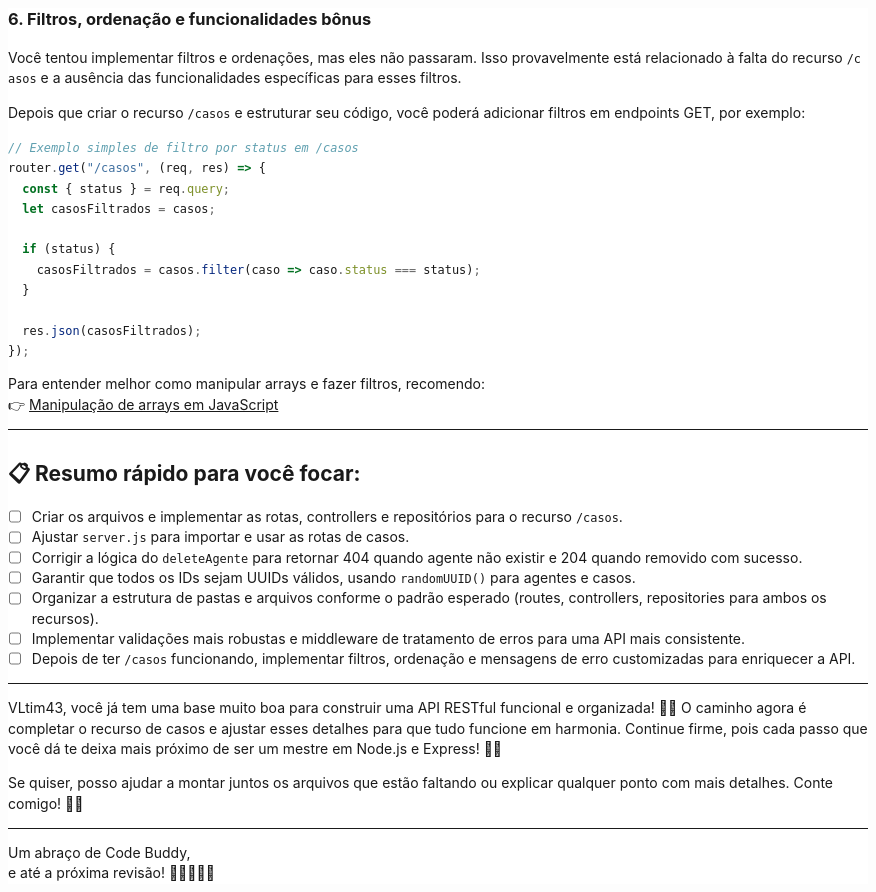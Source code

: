 
### 6. **Filtros, ordenação e funcionalidades bônus**

Você tentou implementar filtros e ordenações, mas eles não passaram. Isso provavelmente está relacionado à falta do recurso `/casos` e a ausência das funcionalidades específicas para esses filtros.

Depois que criar o recurso `/casos` e estruturar seu código, você poderá adicionar filtros em endpoints GET, por exemplo:

```js
// Exemplo simples de filtro por status em /casos
router.get("/casos", (req, res) => {
  const { status } = req.query;
  let casosFiltrados = casos;

  if (status) {
    casosFiltrados = casos.filter(caso => caso.status === status);
  }

  res.json(casosFiltrados);
});
```

Para entender melhor como manipular arrays e fazer filtros, recomendo:  
👉 [Manipulação de arrays em JavaScript](https://youtu.be/glSgUKA5LjE?si=t9G2NsC8InYAU9cI)

---

## 📋 Resumo rápido para você focar:

- [ ] Criar os arquivos e implementar as rotas, controllers e repositórios para o recurso `/casos`.  
- [ ] Ajustar `server.js` para importar e usar as rotas de casos.  
- [ ] Corrigir a lógica do `deleteAgente` para retornar 404 quando agente não existir e 204 quando removido com sucesso.  
- [ ] Garantir que todos os IDs sejam UUIDs válidos, usando `randomUUID()` para agentes e casos.  
- [ ] Organizar a estrutura de pastas e arquivos conforme o padrão esperado (routes, controllers, repositories para ambos os recursos).  
- [ ] Implementar validações mais robustas e middleware de tratamento de erros para uma API mais consistente.  
- [ ] Depois de ter `/casos` funcionando, implementar filtros, ordenação e mensagens de erro customizadas para enriquecer a API.  

---

VLtim43, você já tem uma base muito boa para construir uma API RESTful funcional e organizada! 💪✨ O caminho agora é completar o recurso de casos e ajustar esses detalhes para que tudo funcione em harmonia. Continue firme, pois cada passo que você dá te deixa mais próximo de ser um mestre em Node.js e Express! 🚀🔥

Se quiser, posso ajudar a montar juntos os arquivos que estão faltando ou explicar qualquer ponto com mais detalhes. Conte comigo! 🤝😊

---

Um abraço de Code Buddy,  
e até a próxima revisão! 👨‍💻👩‍💻✨
